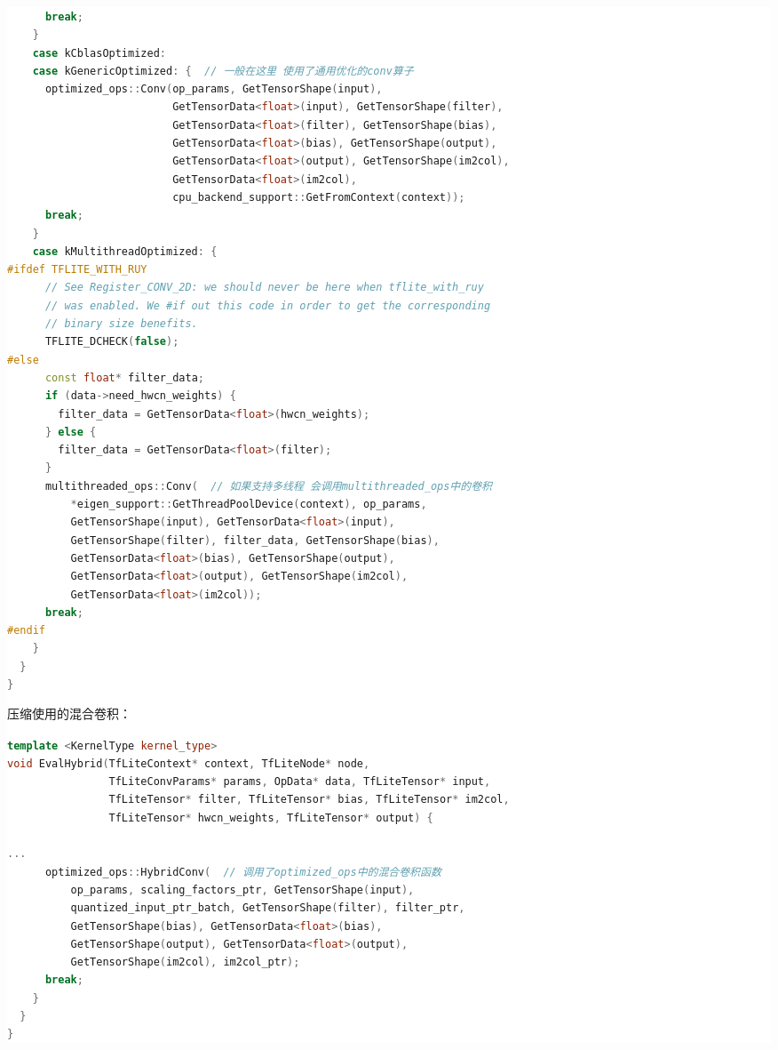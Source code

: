 ```c++
      break;
    }
    case kCblasOptimized:
    case kGenericOptimized: {  // 一般在这里 使用了通用优化的conv算子
      optimized_ops::Conv(op_params, GetTensorShape(input),
                          GetTensorData<float>(input), GetTensorShape(filter),
                          GetTensorData<float>(filter), GetTensorShape(bias),
                          GetTensorData<float>(bias), GetTensorShape(output),
                          GetTensorData<float>(output), GetTensorShape(im2col),
                          GetTensorData<float>(im2col),
                          cpu_backend_support::GetFromContext(context));
      break;
    }
    case kMultithreadOptimized: {
#ifdef TFLITE_WITH_RUY
      // See Register_CONV_2D: we should never be here when tflite_with_ruy
      // was enabled. We #if out this code in order to get the corresponding
      // binary size benefits.
      TFLITE_DCHECK(false);
#else
      const float* filter_data;
      if (data->need_hwcn_weights) {
        filter_data = GetTensorData<float>(hwcn_weights);
      } else {
        filter_data = GetTensorData<float>(filter);
      }
      multithreaded_ops::Conv(  // 如果支持多线程 会调用multithreaded_ops中的卷积
          *eigen_support::GetThreadPoolDevice(context), op_params,
          GetTensorShape(input), GetTensorData<float>(input),
          GetTensorShape(filter), filter_data, GetTensorShape(bias),
          GetTensorData<float>(bias), GetTensorShape(output),
          GetTensorData<float>(output), GetTensorShape(im2col),
          GetTensorData<float>(im2col));
      break;
#endif
    }
  }
}
```

压缩使用的混合卷积：

```c++
template <KernelType kernel_type>
void EvalHybrid(TfLiteContext* context, TfLiteNode* node,
                TfLiteConvParams* params, OpData* data, TfLiteTensor* input,
                TfLiteTensor* filter, TfLiteTensor* bias, TfLiteTensor* im2col,
                TfLiteTensor* hwcn_weights, TfLiteTensor* output) {
                  
...
      optimized_ops::HybridConv(  // 调用了optimized_ops中的混合卷积函数
          op_params, scaling_factors_ptr, GetTensorShape(input),
          quantized_input_ptr_batch, GetTensorShape(filter), filter_ptr,
          GetTensorShape(bias), GetTensorData<float>(bias),
          GetTensorShape(output), GetTensorData<float>(output),
          GetTensorShape(im2col), im2col_ptr);
      break;
    }
  }
}
```
